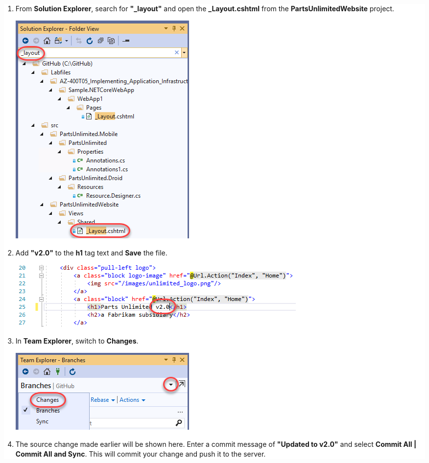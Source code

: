 1. From **Solution Explorer**, search for **"_layout"** and open the **_Layout.cshtml** from the **PartsUnlimitedWebsite** project.

    ![](images/022.png)

1. Add **"v2.0"** to the **h1** tag text and **Save** the file.

    ![](images/023.png)

1. In **Team Explorer**, switch to **Changes**.

    ![](images/024.png)

1. The source change made earlier will be shown here. Enter a commit message of **"Updated to v2.0"** and select **Commit All | Commit All and Sync**. This will commit your change and push it to the server.
